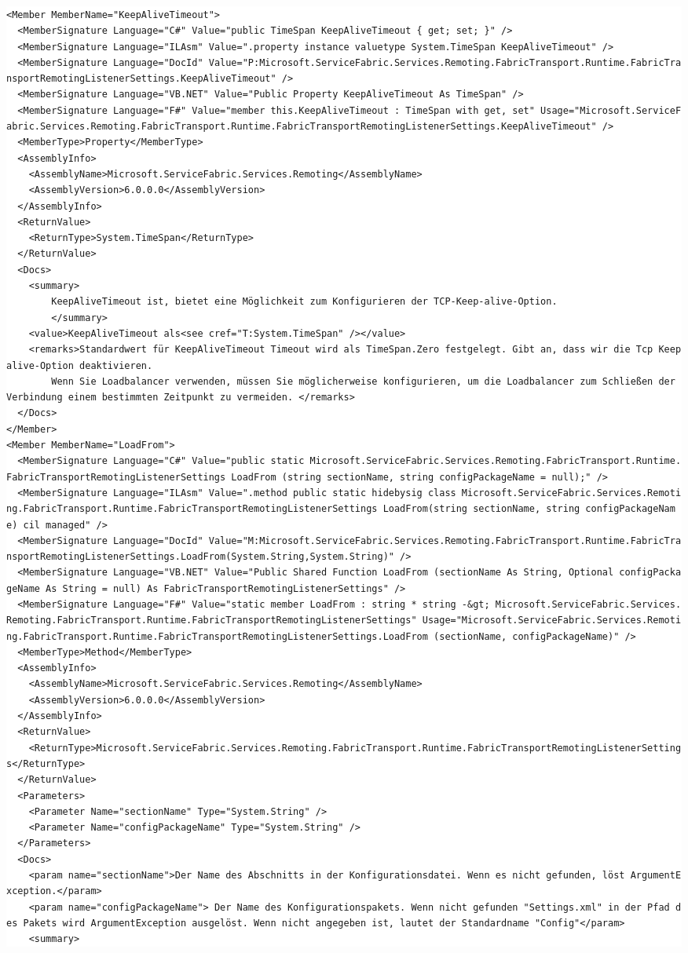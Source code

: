     <Member MemberName="KeepAliveTimeout">
      <MemberSignature Language="C#" Value="public TimeSpan KeepAliveTimeout { get; set; }" />
      <MemberSignature Language="ILAsm" Value=".property instance valuetype System.TimeSpan KeepAliveTimeout" />
      <MemberSignature Language="DocId" Value="P:Microsoft.ServiceFabric.Services.Remoting.FabricTransport.Runtime.FabricTransportRemotingListenerSettings.KeepAliveTimeout" />
      <MemberSignature Language="VB.NET" Value="Public Property KeepAliveTimeout As TimeSpan" />
      <MemberSignature Language="F#" Value="member this.KeepAliveTimeout : TimeSpan with get, set" Usage="Microsoft.ServiceFabric.Services.Remoting.FabricTransport.Runtime.FabricTransportRemotingListenerSettings.KeepAliveTimeout" />
      <MemberType>Property</MemberType>
      <AssemblyInfo>
        <AssemblyName>Microsoft.ServiceFabric.Services.Remoting</AssemblyName>
        <AssemblyVersion>6.0.0.0</AssemblyVersion>
      </AssemblyInfo>
      <ReturnValue>
        <ReturnType>System.TimeSpan</ReturnType>
      </ReturnValue>
      <Docs>
        <summary>
            KeepAliveTimeout ist, bietet eine Möglichkeit zum Konfigurieren der TCP-Keep-alive-Option.
            </summary>
        <value>KeepAliveTimeout als<see cref="T:System.TimeSpan" /></value>
        <remarks>Standardwert für KeepAliveTimeout Timeout wird als TimeSpan.Zero festgelegt. Gibt an, dass wir die Tcp Keepalive-Option deaktivieren.
            Wenn Sie Loadbalancer verwenden, müssen Sie möglicherweise konfigurieren, um die Loadbalancer zum Schließen der Verbindung einem bestimmten Zeitpunkt zu vermeiden. </remarks>
      </Docs>
    </Member>
    <Member MemberName="LoadFrom">
      <MemberSignature Language="C#" Value="public static Microsoft.ServiceFabric.Services.Remoting.FabricTransport.Runtime.FabricTransportRemotingListenerSettings LoadFrom (string sectionName, string configPackageName = null);" />
      <MemberSignature Language="ILAsm" Value=".method public static hidebysig class Microsoft.ServiceFabric.Services.Remoting.FabricTransport.Runtime.FabricTransportRemotingListenerSettings LoadFrom(string sectionName, string configPackageName) cil managed" />
      <MemberSignature Language="DocId" Value="M:Microsoft.ServiceFabric.Services.Remoting.FabricTransport.Runtime.FabricTransportRemotingListenerSettings.LoadFrom(System.String,System.String)" />
      <MemberSignature Language="VB.NET" Value="Public Shared Function LoadFrom (sectionName As String, Optional configPackageName As String = null) As FabricTransportRemotingListenerSettings" />
      <MemberSignature Language="F#" Value="static member LoadFrom : string * string -&gt; Microsoft.ServiceFabric.Services.Remoting.FabricTransport.Runtime.FabricTransportRemotingListenerSettings" Usage="Microsoft.ServiceFabric.Services.Remoting.FabricTransport.Runtime.FabricTransportRemotingListenerSettings.LoadFrom (sectionName, configPackageName)" />
      <MemberType>Method</MemberType>
      <AssemblyInfo>
        <AssemblyName>Microsoft.ServiceFabric.Services.Remoting</AssemblyName>
        <AssemblyVersion>6.0.0.0</AssemblyVersion>
      </AssemblyInfo>
      <ReturnValue>
        <ReturnType>Microsoft.ServiceFabric.Services.Remoting.FabricTransport.Runtime.FabricTransportRemotingListenerSettings</ReturnType>
      </ReturnValue>
      <Parameters>
        <Parameter Name="sectionName" Type="System.String" />
        <Parameter Name="configPackageName" Type="System.String" />
      </Parameters>
      <Docs>
        <param name="sectionName">Der Name des Abschnitts in der Konfigurationsdatei. Wenn es nicht gefunden, löst ArgumentException.</param>
        <param name="configPackageName"> Der Name des Konfigurationspakets. Wenn nicht gefunden "Settings.xml" in der Pfad des Pakets wird ArgumentException ausgelöst. Wenn nicht angegeben ist, lautet der Standardname "Config"</param>
        <summary>